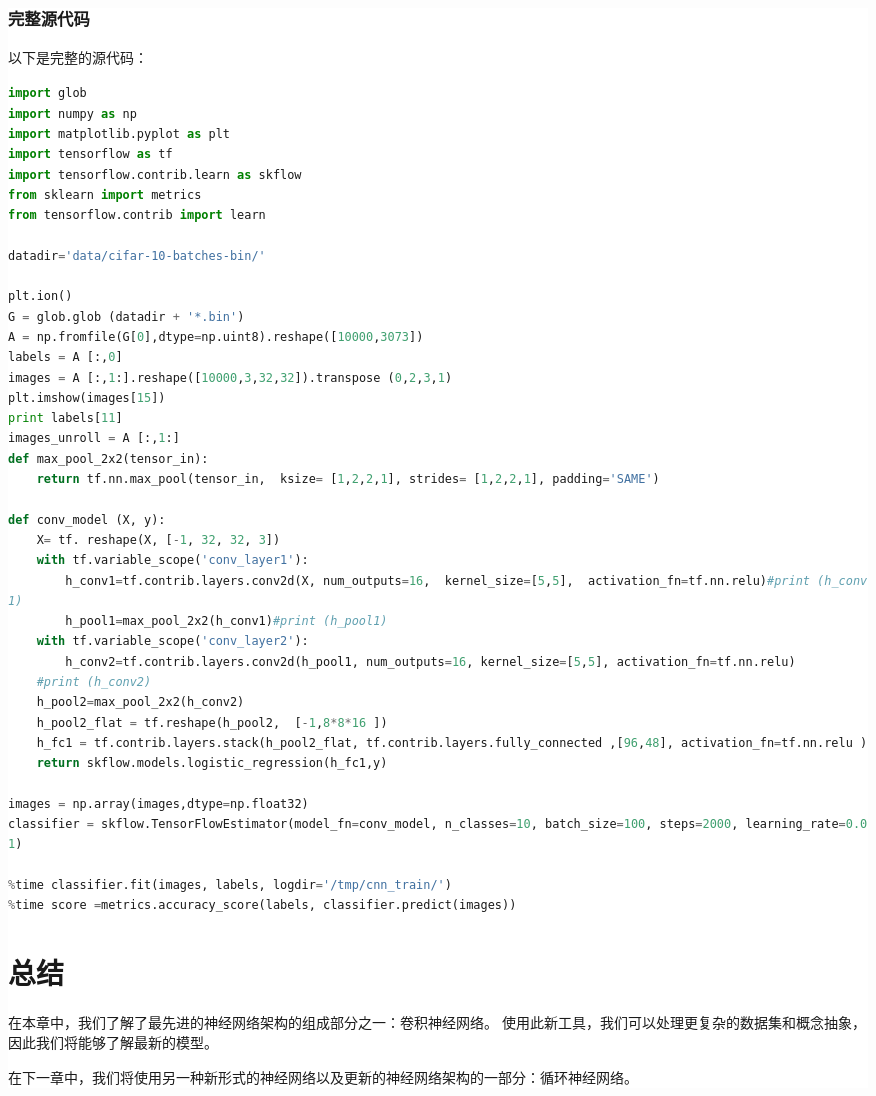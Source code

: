 ### 完整源代码

以下是完整的源代码：

```py
import glob 
import numpy as np 
import matplotlib.pyplot as plt 
import tensorflow as tf 
import tensorflow.contrib.learn as skflow 
from sklearn import metrics 
from tensorflow.contrib import learn 

datadir='data/cifar-10-batches-bin/' 

plt.ion() 
G = glob.glob (datadir + '*.bin') 
A = np.fromfile(G[0],dtype=np.uint8).reshape([10000,3073]) 
labels = A [:,0] 
images = A [:,1:].reshape([10000,3,32,32]).transpose (0,2,3,1) 
plt.imshow(images[15]) 
print labels[11] 
images_unroll = A [:,1:] 
def max_pool_2x2(tensor_in): 
    return tf.nn.max_pool(tensor_in,  ksize= [1,2,2,1], strides= [1,2,2,1], padding='SAME') 

def conv_model (X, y): 
    X= tf. reshape(X, [-1, 32, 32, 3]) 
    with tf.variable_scope('conv_layer1'): 
        h_conv1=tf.contrib.layers.conv2d(X, num_outputs=16,  kernel_size=[5,5],  activation_fn=tf.nn.relu)#print (h_conv1) 
        h_pool1=max_pool_2x2(h_conv1)#print (h_pool1) 
    with tf.variable_scope('conv_layer2'): 
        h_conv2=tf.contrib.layers.conv2d(h_pool1, num_outputs=16, kernel_size=[5,5], activation_fn=tf.nn.relu) 
    #print (h_conv2) 
    h_pool2=max_pool_2x2(h_conv2) 
    h_pool2_flat = tf.reshape(h_pool2,  [-1,8*8*16 ]) 
    h_fc1 = tf.contrib.layers.stack(h_pool2_flat, tf.contrib.layers.fully_connected ,[96,48], activation_fn=tf.nn.relu ) 
    return skflow.models.logistic_regression(h_fc1,y) 

images = np.array(images,dtype=np.float32) 
classifier = skflow.TensorFlowEstimator(model_fn=conv_model, n_classes=10, batch_size=100, steps=2000, learning_rate=0.01) 

%time classifier.fit(images, labels, logdir='/tmp/cnn_train/') 
%time score =metrics.accuracy_score(labels, classifier.predict(images)) 

```

# 总结

在本章中，我们了解了最先进的神经网络架构的组成部分之一：卷积神经网络。 使用此新工具，我们可以处理更复杂的数据集和概念抽象，因此我们将能够了解最新的模型。

在下一章中，我们将使用另一种新形式的神经网络以及更新的神经网络架构的一部分：循环神经网络。

